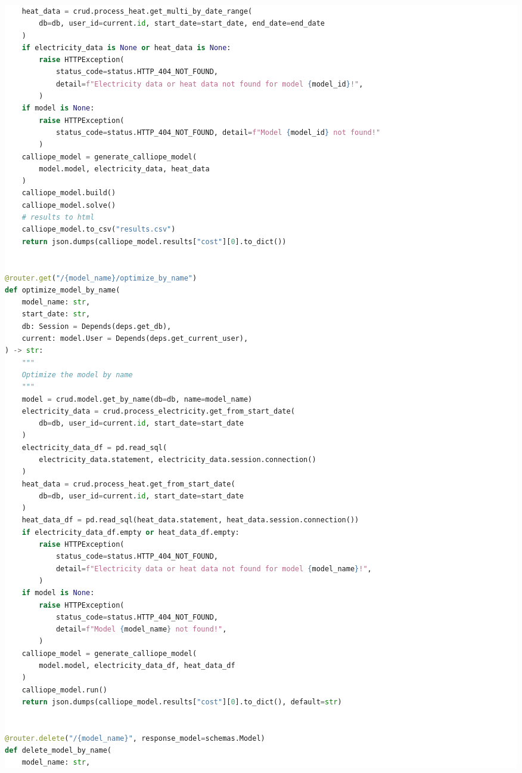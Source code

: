 ```python
    heat_data = crud.process_heat.get_multi_by_date_range(
        db=db, user_id=current.id, start_date=start_date, end_date=end_date
    )
    if electricity_data is None or heat_data is None:
        raise HTTPException(
            status_code=status.HTTP_404_NOT_FOUND,
            detail=f"Electricity data or heat data not found for model {model_id}!",
        )   
    if model is None:
        raise HTTPException(
            status_code=status.HTTP_404_NOT_FOUND, detail=f"Model {model_id} not found!"
        )
    calliope_model = generate_calliope_model(
        model.model, electricity_data, heat_data
    )
    calliope_model.build()
    calliope_model.solve()
    # results to html
    calliope_model.to_csv("results.csv")
    return json.dumps(calliope_model.results["cost"][0].to_dict())


@router.get("/{model_name}/optimize_by_name")
def optimize_model_by_name(
    model_name: str,
    start_date: str,
    db: Session = Depends(deps.get_db),
    current: model.User = Depends(deps.get_current_user),
) -> str:
    """
    Optimize the model by name
    """
    model = crud.model.get_by_name(db=db, name=model_name)
    electricity_data = crud.process_electricity.get_from_start_date(
        db=db, user_id=current.id, start_date=start_date
    )
    electricity_data_df = pd.read_sql(
        electricity_data.statement, electricity_data.session.connection()
    )
    heat_data = crud.process_heat.get_from_start_date(
        db=db, user_id=current.id, start_date=start_date
    )
    heat_data_df = pd.read_sql(heat_data.statement, heat_data.session.connection())
    if electricity_data_df.empty or heat_data_df.empty:
        raise HTTPException(
            status_code=status.HTTP_404_NOT_FOUND,
            detail=f"Electricity data or heat data not found for model {model_name}!",
        )
    if model is None:
        raise HTTPException(
            status_code=status.HTTP_404_NOT_FOUND,
            detail=f"Model {model_name} not found!",
        )
    calliope_model = generate_calliope_model(
        model.model, electricity_data_df, heat_data_df
    )
    calliope_model.run()
    return json.dumps(calliope_model.results["cost"][0].to_dict(), default=str)


@router.delete("/{model_name}", response_model=schemas.Model)
def delete_model_by_name(
    model_name: str,
```